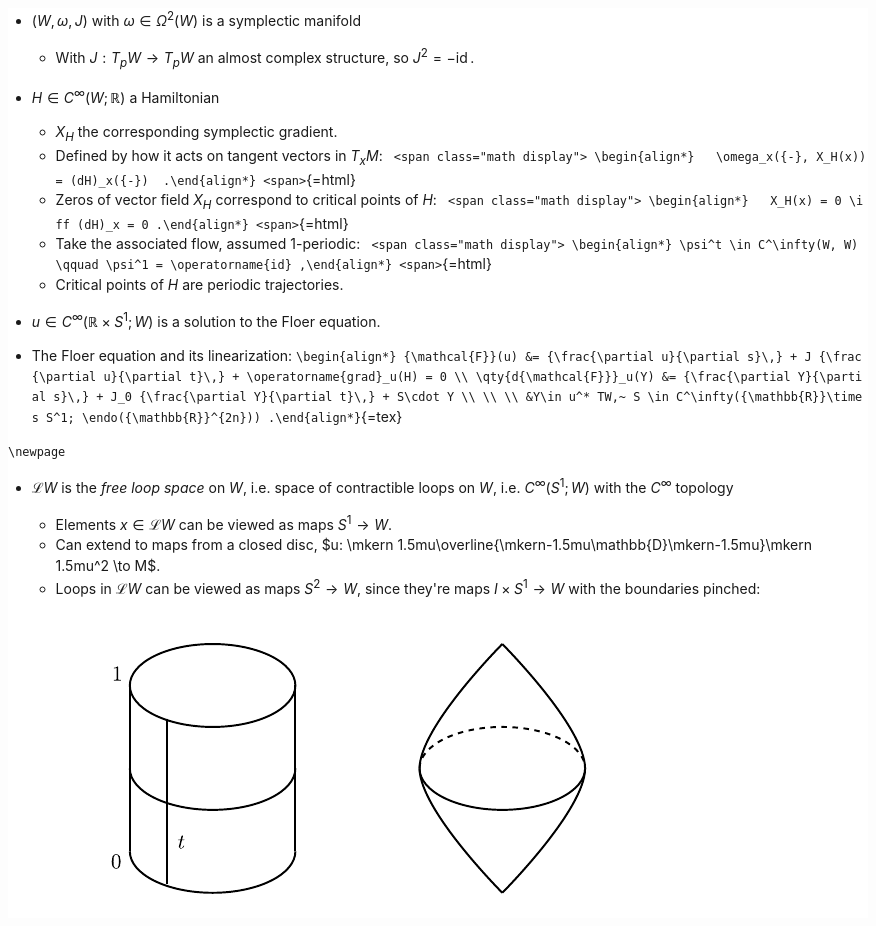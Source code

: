 -   $(W, \omega, J)$ with $\omega \in \Omega^2(W)$ is a symplectic manifold

    -   With $J: T_p W \to T_p W$ an almost complex structure, so $J^2 = -\operatorname{id}$.

-   $H \in C^\infty(W; {\mathbb{R}})$ a Hamiltonian

    -   $X_H$ the corresponding symplectic gradient.
    -   Defined by how it acts on tangent vectors in $T_x M$: `
        <span class="math display">
        \begin{align*}  
        \omega_x({-}, X_H(x)) = (dH)_x({-}) 
        .\end{align*}
        <span>`{=html}
    -   Zeros of vector field $X_H$ correspond to critical points of $H$: `
        <span class="math display">
        \begin{align*}  
        X_H(x) = 0 \iff (dH)_x = 0
        .\end{align*}
        <span>`{=html}
    -   Take the associated flow, assumed 1-periodic: `
        <span class="math display">
        \begin{align*}
        \psi^t \in C^\infty(W, W) \qquad \psi^1 = \operatorname{id}
        ,\end{align*}
        <span>`{=html}
    -   Critical points of $H$ are periodic trajectories.

-   $u \in C^\infty({\mathbb{R}}\times S^1; W)$ is a solution to the Floer equation.

-   The Floer equation and its linearization: `\begin{align*}
    {\mathcal{F}}(u) &= {\frac{\partial u}{\partial s}\,} + J {\frac{\partial u}{\partial t}\,} + \operatorname{grad}_u(H) = 0 \\
    \qty{d{\mathcal{F}}}_u(Y) &= {\frac{\partial Y}{\partial s}\,} + J_0 {\frac{\partial Y}{\partial t}\,} + S\cdot Y \\ \\ \\
    &Y\in u^* TW,~ S \in C^\infty({\mathbb{R}}\times S^1; \endo({\mathbb{R}}^{2n}))
    .\end{align*}`{=tex}

```{=tex}
\newpage
```
-   ${\mathcal{L}}W$ is the *free loop space* on $W$, i.e. space of contractible loops on $W$, i.e. $C^\infty(S^1; W)$ with the $C^\infty$ topology

    -   Elements $x\in {\mathcal{L}}W$ can be viewed as maps $S^1\to W$.
    -   Can extend to maps from a closed disc, $u: \mkern 1.5mu\overline{\mkern-1.5mu\mathbb{D}\mkern-1.5mu}\mkern 1.5mu^2 \to M$.
    -   Loops in ${\mathcal{L}}W$ can be viewed as maps $S^2\to W$, since they're maps $I\times S^1\to W$ with the boundaries pinched:

    ![Loops in ${\mathcal{L}}W$](figures/image_2020-09-20-19-43-22.png)
